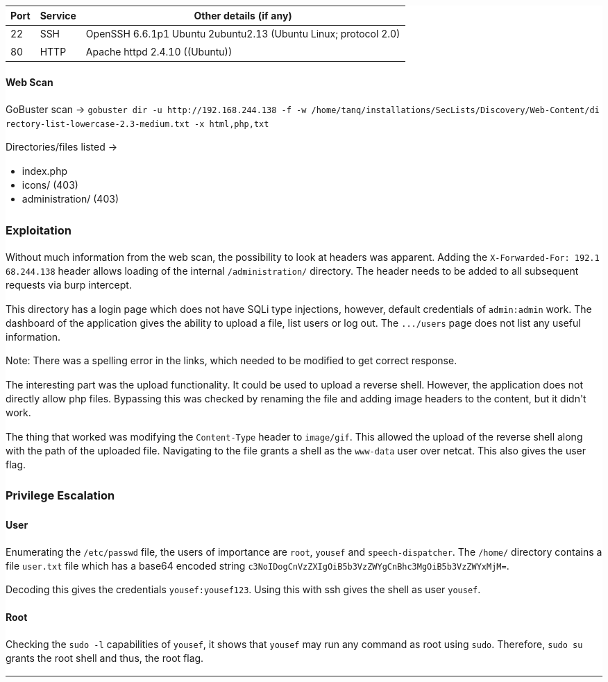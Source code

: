| **Port** | **Service** | **Other details (if any)**                                      |
| -------- | ----------- | --------------------------------------------------------------- |
| 22       | SSH         | OpenSSH 6.6.1p1 Ubuntu 2ubuntu2.13 (Ubuntu Linux; protocol 2.0) |
| 80       | HTTP        | Apache httpd 2.4.10 ((Ubuntu))                                  |

#### Web Scan

GoBuster scan &rarr; `gobuster dir -u http://192.168.244.138 -f -w /home/tanq/installations/SecLists/Discovery/Web-Content/directory-list-lowercase-2.3-medium.txt -x html,php,txt`

Directories/files listed &rarr;

- index.php
- icons/ (403)
- administration/ (403)

### Exploitation

Without much information from the web scan, the possibility to look at headers was apparent. Adding the `X-Forwarded-For: 192.168.244.138` header allows loading of the internal `/administration/` directory. The header needs to be added to all subsequent requests via burp intercept.

This directory has a login page which does not have SQLi type injections, however, default credentials of `admin:admin` work. The dashboard of the application gives the ability to upload a file, list users or log out. The `.../users` page does not list any useful information.

Note: There was a spelling error in the links, which needed to be modified to get correct response.

The interesting part was the upload functionality. It could be used to upload a reverse shell. However, the application does not directly allow php files. Bypassing this was checked by renaming the file and adding image headers to the content, but it didn't work.

The thing that worked was modifying the `Content-Type` header to `image/gif`. This allowed the upload of the reverse shell along with the path of the uploaded file. Navigating to the file grants a shell as the `www-data` user over netcat. This also gives the user flag.

### Privilege Escalation

#### User

Enumerating the `/etc/passwd` file, the users of importance are `root`, `yousef` and `speech-dispatcher`. The `/home/` directory contains a file `user.txt` file which has a base64 encoded string `c3NoIDogCnVzZXIgOiB5b3VzZWYgCnBhc3MgOiB5b3VzZWYxMjM=`.

Decoding this gives the credentials `yousef:yousef123`. Using this with ssh gives the shell as user `yousef`.

#### Root

Checking the `sudo -l` capabilities of `yousef`, it shows that `yousef` may run any command as root using `sudo`. Therefore, `sudo su` grants the root shell and thus, the root flag.

---
